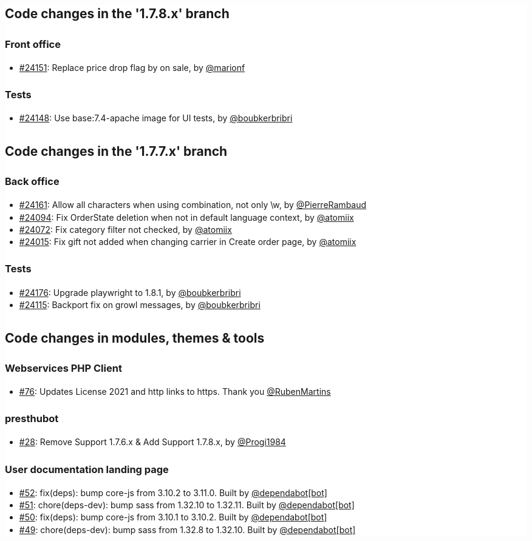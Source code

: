 
## Code changes in the '1.7.8.x' branch


### Front office
* [#24151](https://github.com/PrestaShop/PrestaShop/pull/24151): Replace price drop flag by on sale, by [@marionf](https://github.com/marionf)


### Tests
* [#24148](https://github.com/PrestaShop/PrestaShop/pull/24148): Use base:7.4-apache image for UI tests, by [@boubkerbribri](https://github.com/boubkerbribri)


## Code changes in the '1.7.7.x' branch


### Back office
* [#24161](https://github.com/PrestaShop/PrestaShop/pull/24161): Allow all characters when using combination, not only \w, by [@PierreRambaud](https://github.com/PierreRambaud)
* [#24094](https://github.com/PrestaShop/PrestaShop/pull/24094): Fix OrderState deletion when not in default language context, by [@atomiix](https://github.com/atomiix)
* [#24072](https://github.com/PrestaShop/PrestaShop/pull/24072): Fix category filter not checked, by [@atomiix](https://github.com/atomiix)
* [#24015](https://github.com/PrestaShop/PrestaShop/pull/24015): Fix gift not added when changing carrier in Create order page, by [@atomiix](https://github.com/atomiix)


### Tests
* [#24176](https://github.com/PrestaShop/PrestaShop/pull/24176): Upgrade playwright to 1.8.1, by [@boubkerbribri](https://github.com/boubkerbribri)
* [#24115](https://github.com/PrestaShop/PrestaShop/pull/24115): Backport fix on growl messages, by [@boubkerbribri](https://github.com/boubkerbribri)


## Code changes in modules, themes & tools


### Webservices PHP Client
* [#76](https://github.com/PrestaShop/PrestaShop-webservice-lib/pull/76): Updates License 2021 and http links to https. Thank you [@RubenMartins](https://github.com/RubenMartins)


### presthubot
* [#28](https://github.com/PrestaShop/presthubot/pull/28): Remove Support 1.7.6.x & Add Support 1.7.8.x, by [@Progi1984](https://github.com/Progi1984)


### User documentation landing page
* [#52](https://github.com/PrestaShop/user-documentation-landing/pull/52): fix(deps): bump core-js from 3.10.2 to 3.11.0. Built by [@dependabot[bot]](https://github.com/apps/dependabot)
* [#51](https://github.com/PrestaShop/user-documentation-landing/pull/51): chore(deps-dev): bump sass from 1.32.10 to 1.32.11. Built by [@dependabot[bot]](https://github.com/apps/dependabot)
* [#50](https://github.com/PrestaShop/user-documentation-landing/pull/50): fix(deps): bump core-js from 3.10.1 to 3.10.2. Built by [@dependabot[bot]](https://github.com/apps/dependabot)
* [#49](https://github.com/PrestaShop/user-documentation-landing/pull/49): chore(deps-dev): bump sass from 1.32.8 to 1.32.10. Built by [@dependabot[bot]](https://github.com/apps/dependabot)
